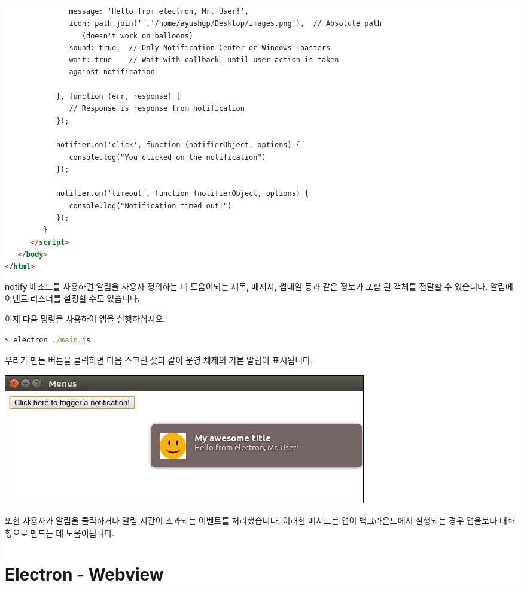```html
               message: 'Hello from electron, Mr. User!',
               icon: path.join('','/home/ayushgp/Desktop/images.png'),  // Absolute path 
                  (doesn't work on balloons)
               sound: true,  // Only Notification Center or Windows Toasters
               wait: true    // Wait with callback, until user action is taken 
               against notification
            
            }, function (err, response) {
               // Response is response from notification
            });

            notifier.on('click', function (notifierObject, options) {
               console.log("You clicked on the notification")
            });

            notifier.on('timeout', function (notifierObject, options) {
               console.log("Notification timed out!")
            });
         }
      </script>
   </body>
</html>
```

notify 메소드를 사용하면 알림을 사용자 정의하는 데 도움이되는 제목, 메시지, 썸네일 등과 같은 정보가 포함 된 객체를 전달할 수 있습니다. 알림에 이벤트 리스너를 설정할 수도 있습니다.

이제 다음 명령을 사용하여 앱을 실행하십시오.

```cmd
$ electron ./main.js
```

우리가 만든 버튼을 클릭하면 다음 스크린 샷과 같이 운영 체제의 기본 알림이 표시됩니다.

![Notification](./images/notification.jpg)

또한 사용자가 알림을 클릭하거나 알림 시간이 초과되는 이벤트를 처리했습니다. 이러한 메서드는 앱이 백그라운드에서 실행되는 경우 앱을보다 대화 형으로 만드는 데 도움이됩니다.

# Electron - Webview
